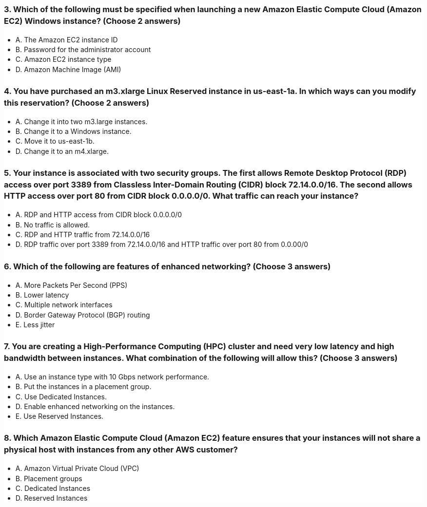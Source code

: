 ### 3. Which of the following must be specified when launching a new Amazon Elastic Compute Cloud (Amazon EC2) Windows instance? (Choose 2 answers) 
* A. The Amazon EC2 instance ID 
* B. Password for the administrator account 
* C. Amazon EC2 instance type 
* D. Amazon Machine Image (AMI) 

### 4. You have purchased an m3.xlarge Linux Reserved instance in us-east-1a. In which ways can you modify this reservation? (Choose 2 answers) 
* A. Change it into two m3.large instances. 
* B. Change it to a Windows instance. 
* C. Move it to us-east-1b. 
* D. Change it to an m4.xlarge. 

### 5. Your instance is associated with two security groups. The first allows Remote Desktop Protocol (RDP) access over port 3389 from Classless Inter-Domain Routing (CIDR) block 72.14.0.0/16. The second allows HTTP access over port 80 from CIDR block 0.0.0.0/0. What traffic can reach your instance?
* A. RDP and HTTP access from CIDR block 0.0.0.0/0 
* B. No traffic is allowed. 
* C. RDP and HTTP traffic from 72.14.0.0/16 
* D. RDP traffic over port 3389 from 72.14.0.0/16 and HTTP traffic over port 80 from 0.0.00/0 

### 6. Which of the following are features of enhanced networking? (Choose 3 answers) 
* A. More Packets Per Second (PPS) 
* B. Lower latency 
* C. Multiple network interfaces 
* D. Border Gateway Protocol (BGP) routing 
* E. Less jitter 

### 7. You are creating a High-Performance Computing (HPC) cluster and need very low latency and high bandwidth between instances. What combination of the following will allow this? (Choose 3 answers) 
* A. Use an instance type with 10 Gbps network performance. 
* B. Put the instances in a placement group. 
* C. Use Dedicated Instances. 
* D. Enable enhanced networking on the instances. 
* E. Use Reserved Instances. 

### 8. Which Amazon Elastic Compute Cloud (Amazon EC2) feature ensures that your instances will not share a physical host with instances from any other AWS customer? 
* A. Amazon Virtual Private Cloud (VPC) 
* B. Placement groups 
* C. Dedicated Instances 
* D. Reserved Instances 
